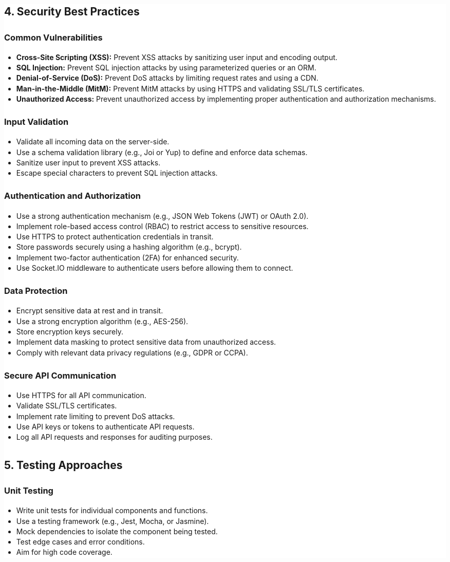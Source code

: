 ## 4. Security Best Practices

### Common Vulnerabilities

*   **Cross-Site Scripting (XSS):** Prevent XSS attacks by sanitizing user input and encoding output.
*   **SQL Injection:** Prevent SQL injection attacks by using parameterized queries or an ORM.
*   **Denial-of-Service (DoS):** Prevent DoS attacks by limiting request rates and using a CDN.
*   **Man-in-the-Middle (MitM):** Prevent MitM attacks by using HTTPS and validating SSL/TLS certificates.
*   **Unauthorized Access:** Prevent unauthorized access by implementing proper authentication and authorization mechanisms.

### Input Validation

*   Validate all incoming data on the server-side.
*   Use a schema validation library (e.g., Joi or Yup) to define and enforce data schemas.
*   Sanitize user input to prevent XSS attacks.
*   Escape special characters to prevent SQL injection attacks.

### Authentication and Authorization

*   Use a strong authentication mechanism (e.g., JSON Web Tokens (JWT) or OAuth 2.0).
*   Implement role-based access control (RBAC) to restrict access to sensitive resources.
*   Use HTTPS to protect authentication credentials in transit.
*   Store passwords securely using a hashing algorithm (e.g., bcrypt).
*   Implement two-factor authentication (2FA) for enhanced security.
*   Use Socket.IO middleware to authenticate users before allowing them to connect.

### Data Protection

*   Encrypt sensitive data at rest and in transit.
*   Use a strong encryption algorithm (e.g., AES-256).
*   Store encryption keys securely.
*   Implement data masking to protect sensitive data from unauthorized access.
*   Comply with relevant data privacy regulations (e.g., GDPR or CCPA).

### Secure API Communication

*   Use HTTPS for all API communication.
*   Validate SSL/TLS certificates.
*   Implement rate limiting to prevent DoS attacks.
*   Use API keys or tokens to authenticate API requests.
*   Log all API requests and responses for auditing purposes.

## 5. Testing Approaches

### Unit Testing

*   Write unit tests for individual components and functions.
*   Use a testing framework (e.g., Jest, Mocha, or Jasmine).
*   Mock dependencies to isolate the component being tested.
*   Test edge cases and error conditions.
*   Aim for high code coverage.
